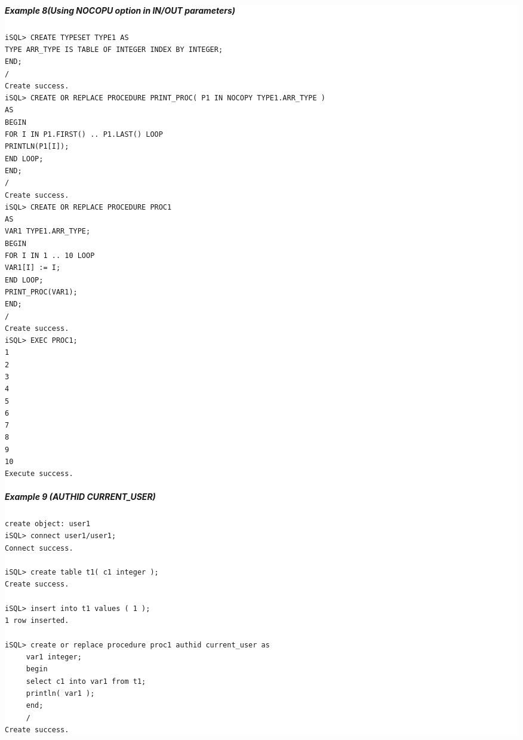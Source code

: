 

##### Example 8(Using NOCOPU option in IN/OUT parameters)

```
iSQL> CREATE TYPESET TYPE1 AS
TYPE ARR_TYPE IS TABLE OF INTEGER INDEX BY INTEGER;
END;
/
Create success.
iSQL> CREATE OR REPLACE PROCEDURE PRINT_PROC( P1 IN NOCOPY TYPE1.ARR_TYPE )
AS
BEGIN
FOR I IN P1.FIRST() .. P1.LAST() LOOP
PRINTLN(P1[I]);
END LOOP;
END;
/
Create success.
iSQL> CREATE OR REPLACE PROCEDURE PROC1
AS
VAR1 TYPE1.ARR_TYPE;
BEGIN
FOR I IN 1 .. 10 LOOP
VAR1[I] := I;
END LOOP;
PRINT_PROC(VAR1);
END;
/
Create success.
iSQL> EXEC PROC1;
1
2
3
4
5
6
7
8
9
10
Execute success.
```



##### Example 9 (AUTHID CURRENT_USER)

```
create object: user1
iSQL> connect user1/user1;
Connect success.

iSQL> create table t1( c1 integer );
Create success.

iSQL> insert into t1 values ( 1 );
1 row inserted.

iSQL> create or replace procedure proc1 authid current_user as
     var1 integer;
     begin
     select c1 into var1 from t1;
     println( var1 );
     end;
     /
Create success.
```
